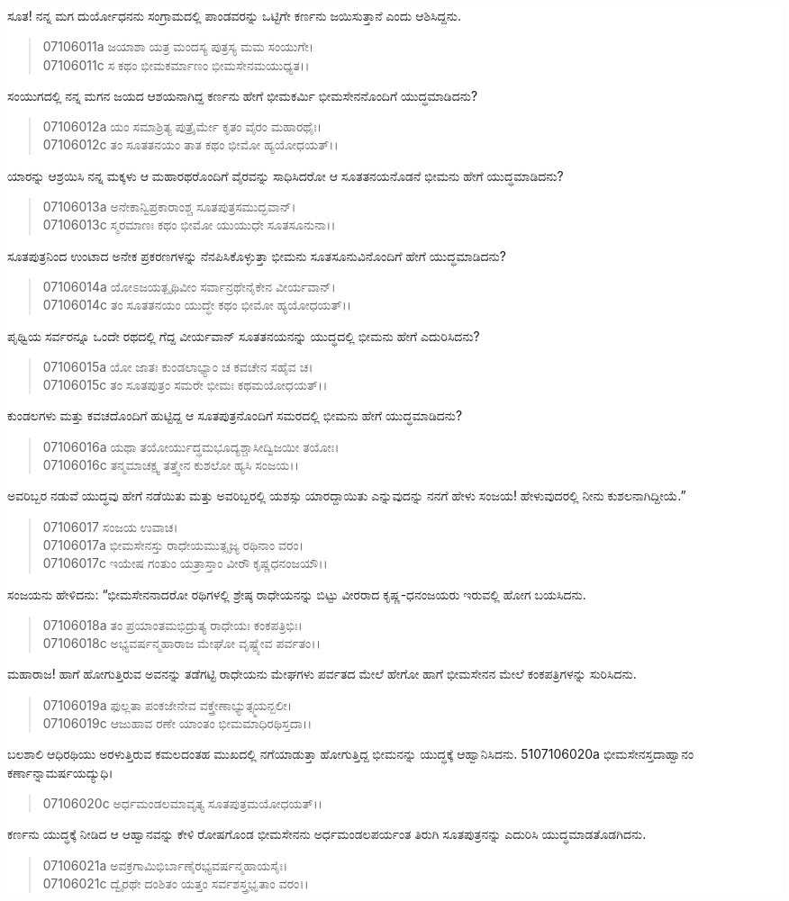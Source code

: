 ಸೂತ! ನನ್ನ ಮಗ ದುರ್ಯೋಧನನು ಸಂಗ್ರಾಮದಲ್ಲಿ ಪಾಂಡವರನ್ನು ಒಟ್ಟಿಗೇ ಕರ್ಣನು ಜಯಿಸುತ್ತಾನೆ ಎಂದು ಆಶಿಸಿದ್ದನು.

> 07106011a ಜಯಾಶಾ ಯತ್ರ ಮಂದಸ್ಯ ಪುತ್ರಸ್ಯ ಮಮ ಸಂಯುಗೇ।   
07106011c ಸ ಕಥಂ ಭೀಮಕರ್ಮಾಣಂ ಭೀಮಸೇನಮಯುಧ್ಯತ।।

ಸಂಯುಗದಲ್ಲಿ ನನ್ನ ಮಗನ ಜಯದ ಆಶಯನಾಗಿದ್ದ ಕರ್ಣನು ಹೇಗೆ ಭೀಮಕರ್ಮಿ ಭೀಮಸೇನನೊಂದಿಗೆ ಯುದ್ಧಮಾಡಿದನು?

> 07106012a ಯಂ ಸಮಾಶ್ರಿತ್ಯ ಪುತ್ರೈರ್ಮೇ ಕೃತಂ ವೈರಂ ಮಹಾರಥೈಃ।   
07106012c ತಂ ಸೂತತನಯಂ ತಾತ ಕಥಂ ಭೀಮೋ ಹ್ಯಯೋಧಯತ್।।

ಯಾರನ್ನು ಆಶ್ರಯಿಸಿ ನನ್ನ ಮಕ್ಕಳು ಆ ಮಹಾರಥರೊಂದಿಗೆ ವೈರವನ್ನು ಸಾಧಿಸಿದರೋ ಆ ಸೂತತನಯನೊಡನೆ ಭೀಮನು ಹೇಗೆ ಯುದ್ಧಮಾಡಿದನು?

> 07106013a ಅನೇಕಾನ್ವಿಪ್ರಕಾರಾಂಶ್ಚ ಸೂತಪುತ್ರಸಮುದ್ಭವಾನ್।   
07106013c ಸ್ಮರಮಾಣಃ ಕಥಂ ಭೀಮೋ ಯುಯುಧೇ ಸೂತಸೂನುನಾ।।

ಸೂತಪುತ್ರನಿಂದ ಉಂಟಾದ ಅನೇಕ ಪ್ರಕರಣಗಳನ್ನು ನೆನಪಿಸಿಕೊಳ್ಳುತ್ತಾ ಭೀಮನು ಸೂತಸೂನುವಿನೊಂದಿಗೆ ಹೇಗೆ ಯುದ್ಧಮಾಡಿದನು?

> 07106014a ಯೋಽಜಯತ್ಪೃಥಿವೀಂ ಸರ್ವಾನ್ರಥೇನೈಕೇನ ವೀರ್ಯವಾನ್।   
07106014c ತಂ ಸೂತತನಯಂ ಯುದ್ಧೇ ಕಥಂ ಭೀಮೋ ಹ್ಯಯೋಧಯತ್।।

ಪೃಥ್ವಿಯ ಸರ್ವರನ್ನೂ ಒಂದೇ ರಥದಲ್ಲಿ ಗೆದ್ದ ವೀರ್ಯವಾನ್ ಸೂತತನಯನನ್ನು ಯುದ್ಧದಲ್ಲಿ ಭೀಮನು ಹೇಗೆ ಎದುರಿಸಿದನು?

> 07106015a ಯೋ ಜಾತಃ ಕುಂಡಲಾಭ್ಯಾಂ ಚ ಕವಚೇನ ಸಹೈವ ಚ।   
07106015c ತಂ ಸೂತಪುತ್ರಂ ಸಮರೇ ಭೀಮಃ ಕಥಮಯೋಧಯತ್।।

ಕುಂಡಲಗಳು ಮತ್ತು ಕವಚದೊಂದಿಗೆ ಹುಟ್ಟಿದ್ದ ಆ ಸೂತಪುತ್ರನೊಂದಿಗೆ ಸಮರದಲ್ಲಿ ಭೀಮನು ಹೇಗೆ ಯುದ್ಧಮಾಡಿದನು?

> 07106016a ಯಥಾ ತಯೋರ್ಯುದ್ಧಮಭೂದ್ಯಶ್ಚಾಸೀದ್ವಿಜಯೀ ತಯೋಃ।   
07106016c ತನ್ಮಮಾಚಕ್ಷ್ವ ತತ್ತ್ವೇನ ಕುಶಲೋ ಹ್ಯಸಿ ಸಂಜಯ।।

ಅವರಿಬ್ಬರ ನಡುವೆ ಯುದ್ಧವು ಹೇಗೆ ನಡೆಯಿತು ಮತ್ತು ಅವರಿಬ್ಬರಲ್ಲಿ ಯಶಸ್ಸು ಯಾರದ್ದಾಯಿತು ಎನ್ನುವುದನ್ನು ನನಗೆ ಹೇಳು ಸಂಜಯ! ಹೇಳುವುದರಲ್ಲಿ ನೀನು ಕುಶಲನಾಗಿದ್ದೀಯೆ.”

> 07106017 ಸಂಜಯ ಉವಾಚ।   
07106017a ಭೀಮಸೇನಸ್ತು ರಾಧೇಯಮುತ್ಸೃಜ್ಯ ರಥಿನಾಂ ವರಂ।   
07106017c ಇಯೇಷ ಗಂತುಂ ಯತ್ರಾಸ್ತಾಂ ವೀರೌ ಕೃಷ್ಣಧನಂಜಯೌ।।

ಸಂಜಯನು ಹೇಳಿದನು: “ಭೀಮಸೇನನಾದರೋ ರಥಿಗಳಲ್ಲಿ ಶ್ರೇಷ್ಠ ರಾಧೇಯನನ್ನು ಬಿಟ್ಟು ವೀರರಾದ ಕೃಷ್ಣ-ಧನಂಜಯರು ಇರುವಲ್ಲಿ ಹೋಗ ಬಯಸಿದನು.

> 07106018a ತಂ ಪ್ರಯಾಂತಮಭಿದ್ರುತ್ಯ ರಾಧೇಯಃ ಕಂಕಪತ್ರಿಭಿಃ।   
07106018c ಅಭ್ಯವರ್ಷನ್ಮಹಾರಾಜ ಮೇಘೋ ವೃಷ್ಟ್ಯೇವ ಪರ್ವತಂ।।

ಮಹಾರಾಜ! ಹಾಗೆ ಹೋಗುತ್ತಿರುವ ಅವನನ್ನು ತಡೆಗಟ್ಟಿ ರಾಧೇಯನು ಮೇಘಗಳು ಪರ್ವತದ ಮೇಲೆ ಹೇಗೋ ಹಾಗೆ ಭೀಮಸೇನನ ಮೇಲೆ ಕಂಕಪತ್ರಿಗಳನ್ನು ಸುರಿಸಿದನು.

> 07106019a ಫುಲ್ಲತಾ ಪಂಕಜೇನೇವ ವಕ್ತ್ರೇಣಾಭ್ಯುತ್ಸ್ಮಯನ್ಬಲೀ।   
07106019c ಆಜುಹಾವ ರಣೇ ಯಾಂತಂ ಭೀಮಮಾಧಿರಥಿಸ್ತದಾ।।

ಬಲಶಾಲಿ ಆಧಿರಥಿಯು ಅರಳುತ್ತಿರುವ ಕಮಲದಂತಹ ಮುಖದಲ್ಲಿ ನಗೆಯಾಡುತ್ತಾ ಹೋಗುತ್ತಿದ್ದ ಭೀಮನನ್ನು ಯುದ್ಧಕ್ಕೆ ಆಹ್ವಾನಿಸಿದನು.
5107106020a ಭೀಮಸೇನಸ್ತದಾಹ್ವಾನಂ ಕರ್ಣಾನ್ನಾಮರ್ಷಯದ್ಯುಧಿ।

> 07106020c ಅರ್ಧಮಂಡಲಮಾವೃತ್ಯ ಸೂತಪುತ್ರಮಯೋಧಯತ್।।

ಕರ್ಣನು ಯುದ್ಧಕ್ಕೆ ನೀಡಿದ ಆ ಆಹ್ವಾನವನ್ನು ಕೇಳಿ ರೋಷಗೊಂಡ ಭೀಮಸೇನನು ಅರ್ಧಮಂಡಲಪರ್ಯಂತ ತಿರುಗಿ ಸೂತಪುತ್ರನನ್ನು ಎದುರಿಸಿ ಯುದ್ಧಮಾಡತೊಡಗಿದನು.

> 07106021a ಅವಕ್ರಗಾಮಿಭಿರ್ಬಾಣೈರಭ್ಯವರ್ಷನ್ಮಹಾಯಸೈಃ।   
07106021c ದ್ವೈರಥೇ ದಂಶಿತಂ ಯತ್ತಂ ಸರ್ವಶಸ್ತ್ರಭೃತಾಂ ವರಂ।।
